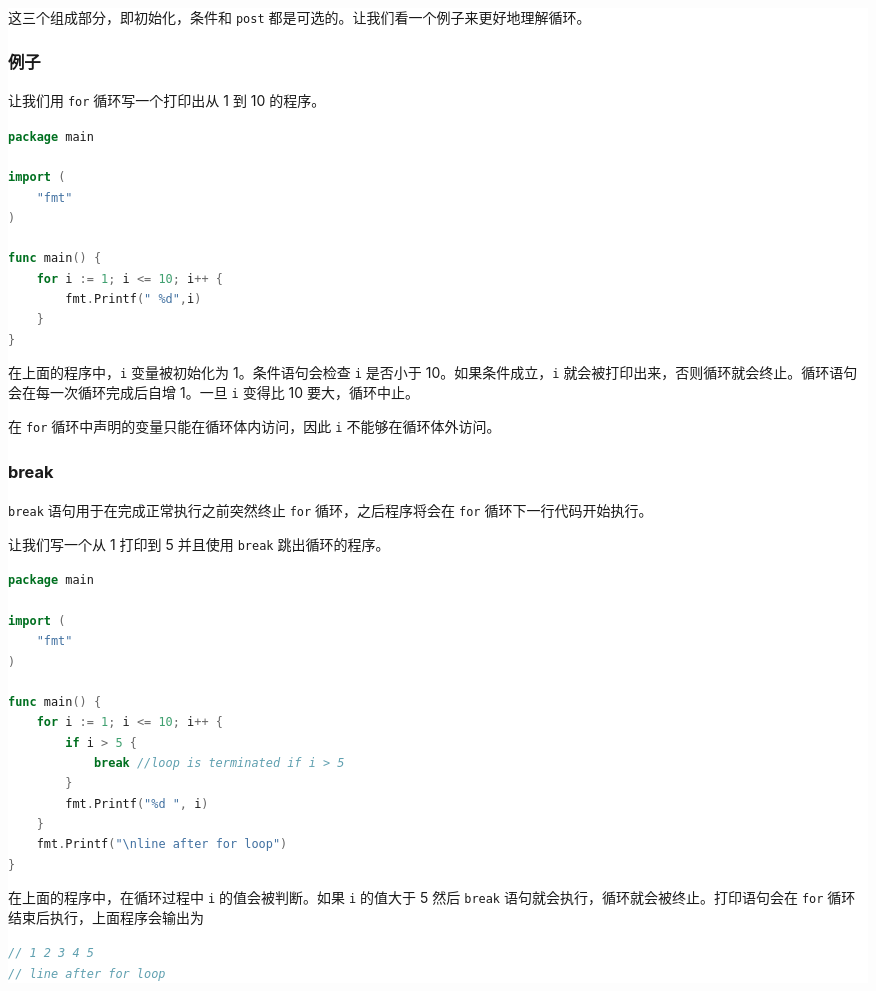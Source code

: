 这三个组成部分，即初始化，条件和 `post` 都是可选的。让我们看一个例子来更好地理解循环。

### 例子

让我们用 `for` 循环写一个打印出从 1 到 10 的程序。

```go
package main

import (
    "fmt"
)

func main() {
    for i := 1; i <= 10; i++ {
        fmt.Printf(" %d",i)
    }
}
```

在上面的程序中，`i` 变量被初始化为 1。条件语句会检查 `i` 是否小于 10。如果条件成立，`i` 就会被打印出来，否则循环就会终止。循环语句会在每一次循环完成后自增 1。一旦 `i` 变得比 10 要大，循环中止。

在 `for` 循环中声明的变量只能在循环体内访问，因此 `i` 不能够在循环体外访问。

### break

`break` 语句用于在完成正常执行之前突然终止 `for` 循环，之后程序将会在 `for` 循环下一行代码开始执行。

让我们写一个从 1 打印到 5 并且使用 `break` 跳出循环的程序。

```go
package main

import (
    "fmt"
)

func main() {
    for i := 1; i <= 10; i++ {
        if i > 5 {
            break //loop is terminated if i > 5
        }
        fmt.Printf("%d ", i)
    }
    fmt.Printf("\nline after for loop")
}
```

在上面的程序中，在循环过程中 `i` 的值会被判断。如果 `i` 的值大于 5 然后 `break` 语句就会执行，循环就会被终止。打印语句会在 `for` 循环结束后执行，上面程序会输出为

```go
// 1 2 3 4 5
// line after for loop
```

